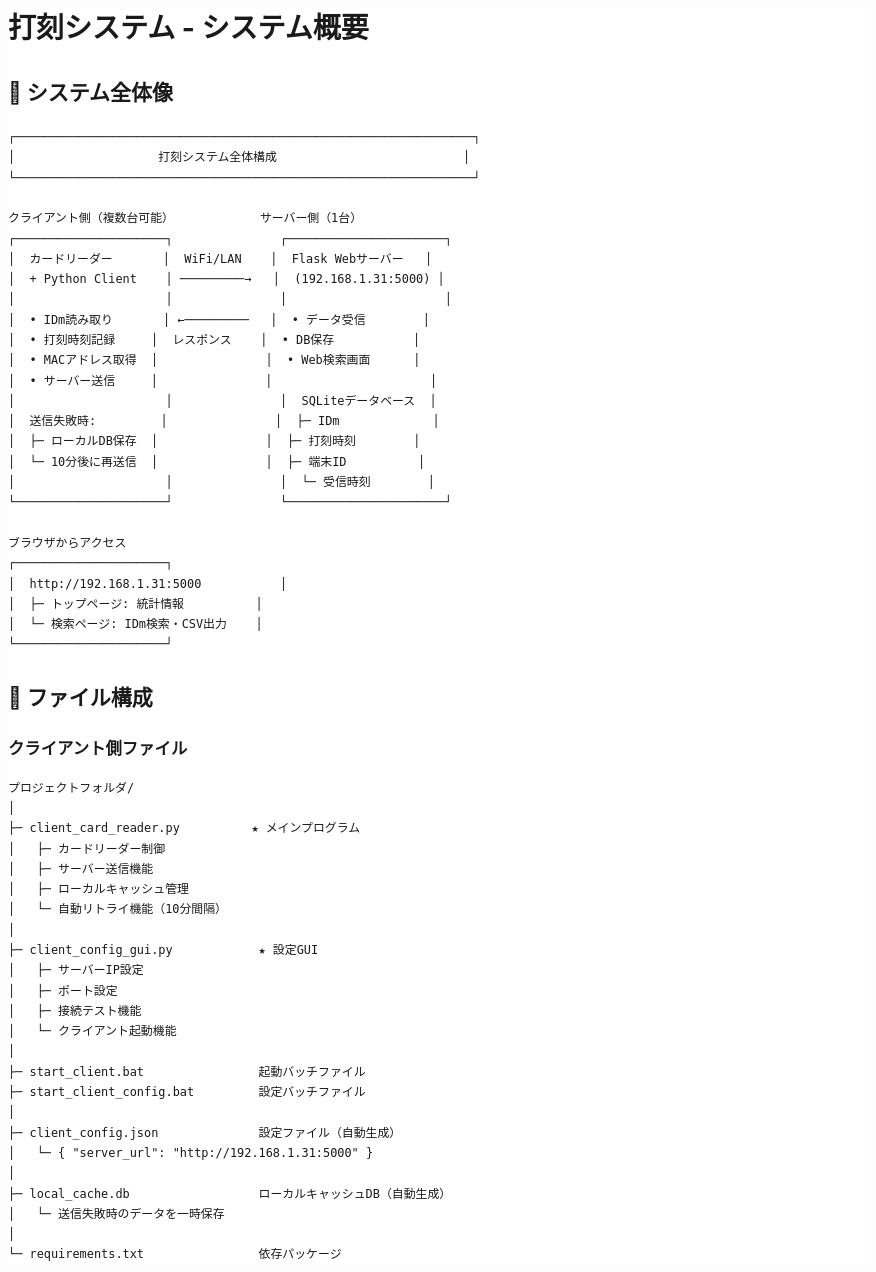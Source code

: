 # 打刻システム - システム概要

## 🎯 システム全体像

```
┌────────────────────────────────────────────────────────────────┐
│                    打刻システム全体構成                          │
└────────────────────────────────────────────────────────────────┘

クライアント側（複数台可能）            サーバー側（1台）
┌─────────────────────┐               ┌──────────────────────┐
│  カードリーダー       │  WiFi/LAN    │  Flask Webサーバー   │
│  + Python Client    │ ─────────→   │  (192.168.1.31:5000) │
│                     │               │                      │
│  • IDm読み取り       │ ←─────────   │  • データ受信        │
│  • 打刻時刻記録     │  レスポンス    │  • DB保存           │
│  • MACアドレス取得  │               │  • Web検索画面      │
│  • サーバー送信     │               │                      │
│                     │               │  SQLiteデータベース  │
│  送信失敗時:         │               │  ├─ IDm             │
│  ├─ ローカルDB保存  │               │  ├─ 打刻時刻        │
│  └─ 10分後に再送信  │               │  ├─ 端末ID          │
│                     │               │  └─ 受信時刻        │
└─────────────────────┘               └──────────────────────┘

ブラウザからアクセス
┌─────────────────────┐
│  http://192.168.1.31:5000           │
│  ├─ トップページ: 統計情報          │
│  └─ 検索ページ: IDm検索・CSV出力    │
└─────────────────────┘
```

## 📁 ファイル構成

### クライアント側ファイル

```
プロジェクトフォルダ/
│
├─ client_card_reader.py          ★ メインプログラム
│   ├─ カードリーダー制御
│   ├─ サーバー送信機能
│   ├─ ローカルキャッシュ管理
│   └─ 自動リトライ機能（10分間隔）
│
├─ client_config_gui.py            ★ 設定GUI
│   ├─ サーバーIP設定
│   ├─ ポート設定
│   ├─ 接続テスト機能
│   └─ クライアント起動機能
│
├─ start_client.bat                起動バッチファイル
├─ start_client_config.bat         設定バッチファイル
│
├─ client_config.json              設定ファイル（自動生成）
│   └─ { "server_url": "http://192.168.1.31:5000" }
│
├─ local_cache.db                  ローカルキャッシュDB（自動生成）
│   └─ 送信失敗時のデータを一時保存
│
└─ requirements.txt                依存パッケージ
```
